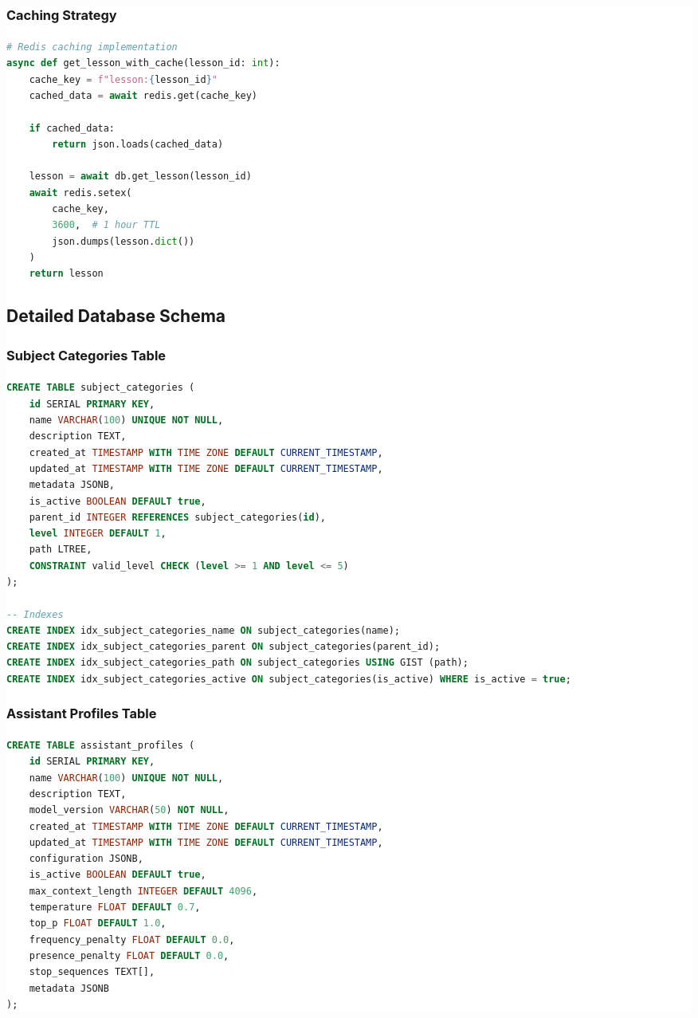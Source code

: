 ### Caching Strategy
```python
# Redis caching implementation
async def get_lesson_with_cache(lesson_id: int):
    cache_key = f"lesson:{lesson_id}"
    cached_data = await redis.get(cache_key)
    
    if cached_data:
        return json.loads(cached_data)
    
    lesson = await db.get_lesson(lesson_id)
    await redis.setex(
        cache_key,
        3600,  # 1 hour TTL
        json.dumps(lesson.dict())
    )
    return lesson
```

## Detailed Database Schema

### Subject Categories Table
```sql
CREATE TABLE subject_categories (
    id SERIAL PRIMARY KEY,
    name VARCHAR(100) UNIQUE NOT NULL,
    description TEXT,
    created_at TIMESTAMP WITH TIME ZONE DEFAULT CURRENT_TIMESTAMP,
    updated_at TIMESTAMP WITH TIME ZONE DEFAULT CURRENT_TIMESTAMP,
    metadata JSONB,
    is_active BOOLEAN DEFAULT true,
    parent_id INTEGER REFERENCES subject_categories(id),
    level INTEGER DEFAULT 1,
    path LTREE,
    CONSTRAINT valid_level CHECK (level >= 1 AND level <= 5)
);

-- Indexes
CREATE INDEX idx_subject_categories_name ON subject_categories(name);
CREATE INDEX idx_subject_categories_parent ON subject_categories(parent_id);
CREATE INDEX idx_subject_categories_path ON subject_categories USING GIST (path);
CREATE INDEX idx_subject_categories_active ON subject_categories(is_active) WHERE is_active = true;
```

### Assistant Profiles Table
```sql
CREATE TABLE assistant_profiles (
    id SERIAL PRIMARY KEY,
    name VARCHAR(100) UNIQUE NOT NULL,
    description TEXT,
    model_version VARCHAR(50) NOT NULL,
    created_at TIMESTAMP WITH TIME ZONE DEFAULT CURRENT_TIMESTAMP,
    updated_at TIMESTAMP WITH TIME ZONE DEFAULT CURRENT_TIMESTAMP,
    configuration JSONB,
    is_active BOOLEAN DEFAULT true,
    max_context_length INTEGER DEFAULT 4096,
    temperature FLOAT DEFAULT 0.7,
    top_p FLOAT DEFAULT 1.0,
    frequency_penalty FLOAT DEFAULT 0.0,
    presence_penalty FLOAT DEFAULT 0.0,
    stop_sequences TEXT[],
    metadata JSONB
);
```
